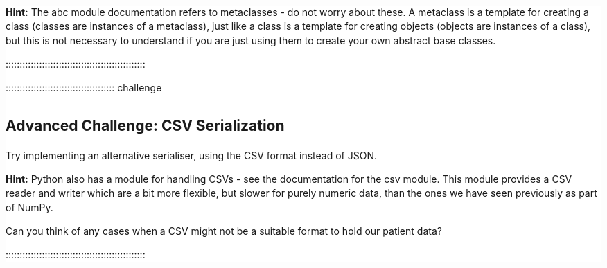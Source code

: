 **Hint:** The abc module documentation refers to metaclasses - do not worry about these.
A metaclass is a template for creating a class (classes are instances of a metaclass),
just like a class is a template for creating objects (objects are instances of a class),
but this is not necessary to understand
if you are just using them to create your own abstract base classes.


::::::::::::::::::::::::::::::::::::::::::::::::::

:::::::::::::::::::::::::::::::::::::::  challenge

## Advanced Challenge: CSV Serialization

Try implementing an alternative serialiser, using the CSV format instead of JSON.

**Hint:** Python also has a module for handling CSVs -
see the documentation for the [csv module](https://docs.python.org/3/library/csv.html).
This module provides a CSV reader and writer which are a bit more flexible,
but slower for purely numeric data,
than the ones we have seen previously as part of NumPy.

Can you think of any cases when a CSV might not be a suitable format to hold our patient data?


::::::::::::::::::::::::::::::::::::::::::::::::::




